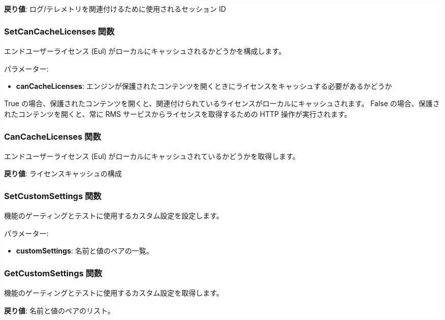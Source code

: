   
**戻り値**: ログ/テレメトリを関連付けるために使用されるセッション ID
  
### <a name="setcancachelicenses-function"></a>SetCanCacheLicenses 関数
エンドユーザーライセンス (Eul) がローカルにキャッシュされるかどうかを構成します。

パラメーター:  
* **canCacheLicenses**: エンジンが保護されたコンテンツを開くときにライセンスをキャッシュする必要があるかどうか


True の場合、保護されたコンテンツを開くと、関連付けられているライセンスがローカルにキャッシュされます。 False の場合、保護されたコンテンツを開くと、常に RMS サービスからライセンスを取得するための HTTP 操作が実行されます。
  
### <a name="cancachelicenses-function"></a>CanCacheLicenses 関数
エンドユーザーライセンス (Eul) がローカルにキャッシュされているかどうかを取得します。

  
**戻り値**: ライセンスキャッシュの構成
  
### <a name="setcustomsettings-function"></a>SetCustomSettings 関数
機能のゲーティングとテストに使用するカスタム設定を設定します。

パラメーター:  
* **customSettings**: 名前と値のペアの一覧。


  
### <a name="getcustomsettings-function"></a>GetCustomSettings 関数
機能のゲーティングとテストに使用するカスタム設定を取得します。

  
**戻り値**: 名前と値のペアのリスト。